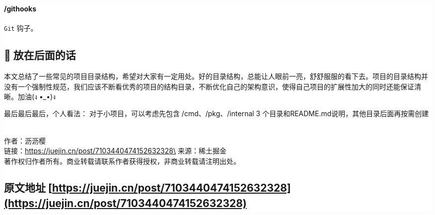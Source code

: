 #### /githooks

`Git` 钩子。

## 🎉 放在后面的话

本文总结了一些常见的项目目录结构，希望对大家有一定用处。好的目录结构，总能让人眼前一亮，舒舒服服的看下去。项目的目录结构并没有一个强制性规范，我们应该不断看优秀的项目的结构目录，不断优化自己的架构意识，使得自己项目的扩展性加大的同时还能保证清晰。加油(ง •\_•)ง

最后最后最后，个人看法： 对于小项目，可以考虑先包含 /cmd、/pkg、/internal 3 个目录和README.md说明，其他目录后面再按需创建

\
作者：沥沥樱\
链接：https://juejin.cn/post/7103440474152632328\
来源：稀土掘金\
著作权归作者所有。商业转载请联系作者获得授权，非商业转载请注明出处。



## 原文地址 [https://juejin.cn/post/7103440474152632328](https://juejin.cn/post/7103440474152632328)
